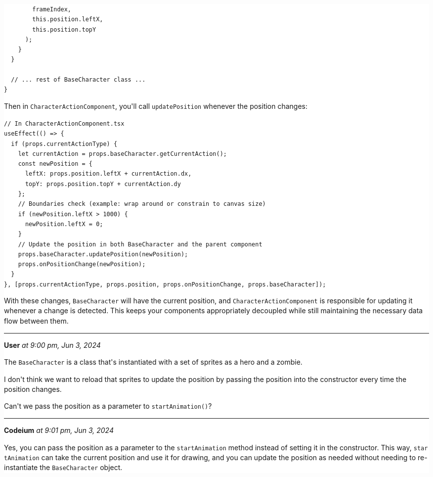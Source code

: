 ```tsx
        frameIndex,
        this.position.leftX,
        this.position.topY
      );
    }
  }

  // ... rest of BaseCharacter class ...
}
```

Then in `CharacterActionComponent`, you'll call `updatePosition` whenever the position changes:

```tsx
// In CharacterActionComponent.tsx
useEffect(() => {
  if (props.currentActionType) {
    let currentAction = props.baseCharacter.getCurrentAction();
    const newPosition = {
      leftX: props.position.leftX + currentAction.dx,
      topY: props.position.topY + currentAction.dy
    };
    // Boundaries check (example: wrap around or constrain to canvas size)
    if (newPosition.leftX > 1000) {
      newPosition.leftX = 0;
    }
    // Update the position in both BaseCharacter and the parent component
    props.baseCharacter.updatePosition(newPosition);
    props.onPositionChange(newPosition);
  }
}, [props.currentActionType, props.position, props.onPositionChange, props.baseCharacter]);
```

With these changes, `BaseCharacter` will have the current position, and `CharacterActionComponent` is responsible for updating it whenever a change is detected. This keeps your components appropriately decoupled while still maintaining the necessary data flow between them.

---

**User** _at 9:00 pm, Jun 3, 2024_

The `BaseCharacter` is a class that's instantiated with a set of sprites as a hero and a zombie. 

I don't think we want to reload that sprites to update the position by passing the position into the constructor every time the position changes.

Can't we pass the position as a parameter to `startAnimation()`?

---

**Codeium** _at 9:01 pm, Jun 3, 2024_

Yes, you can pass the position as a parameter to the `startAnimation` method instead of setting it in the constructor. This way, `startAnimation` can take the current position and use it for drawing, and you can update the position as needed without needing to re-instantiate the `BaseCharacter` object.

